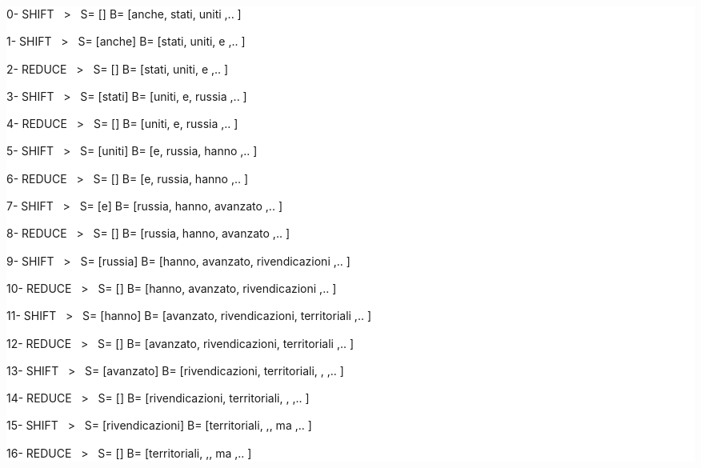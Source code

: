 



0- SHIFT&nbsp;&nbsp;&nbsp;>&nbsp;&nbsp;&nbsp;S= []   B= [anche, stati, uniti ,.. ]



1- SHIFT&nbsp;&nbsp;&nbsp;>&nbsp;&nbsp;&nbsp;S= [anche]   B= [stati, uniti, e ,.. ]



2- REDUCE&nbsp;&nbsp;&nbsp;>&nbsp;&nbsp;&nbsp;S= []   B= [stati, uniti, e ,.. ]



3- SHIFT&nbsp;&nbsp;&nbsp;>&nbsp;&nbsp;&nbsp;S= [stati]   B= [uniti, e, russia ,.. ]



4- REDUCE&nbsp;&nbsp;&nbsp;>&nbsp;&nbsp;&nbsp;S= []   B= [uniti, e, russia ,.. ]



5- SHIFT&nbsp;&nbsp;&nbsp;>&nbsp;&nbsp;&nbsp;S= [uniti]   B= [e, russia, hanno ,.. ]



6- REDUCE&nbsp;&nbsp;&nbsp;>&nbsp;&nbsp;&nbsp;S= []   B= [e, russia, hanno ,.. ]



7- SHIFT&nbsp;&nbsp;&nbsp;>&nbsp;&nbsp;&nbsp;S= [e]   B= [russia, hanno, avanzato ,.. ]



8- REDUCE&nbsp;&nbsp;&nbsp;>&nbsp;&nbsp;&nbsp;S= []   B= [russia, hanno, avanzato ,.. ]



9- SHIFT&nbsp;&nbsp;&nbsp;>&nbsp;&nbsp;&nbsp;S= [russia]   B= [hanno, avanzato, rivendicazioni ,.. ]



10- REDUCE&nbsp;&nbsp;&nbsp;>&nbsp;&nbsp;&nbsp;S= []   B= [hanno, avanzato, rivendicazioni ,.. ]



11- SHIFT&nbsp;&nbsp;&nbsp;>&nbsp;&nbsp;&nbsp;S= [hanno]   B= [avanzato, rivendicazioni, territoriali ,.. ]



12- REDUCE&nbsp;&nbsp;&nbsp;>&nbsp;&nbsp;&nbsp;S= []   B= [avanzato, rivendicazioni, territoriali ,.. ]



13- SHIFT&nbsp;&nbsp;&nbsp;>&nbsp;&nbsp;&nbsp;S= [avanzato]   B= [rivendicazioni, territoriali, , ,.. ]



14- REDUCE&nbsp;&nbsp;&nbsp;>&nbsp;&nbsp;&nbsp;S= []   B= [rivendicazioni, territoriali, , ,.. ]



15- SHIFT&nbsp;&nbsp;&nbsp;>&nbsp;&nbsp;&nbsp;S= [rivendicazioni]   B= [territoriali, ,, ma ,.. ]



16- REDUCE&nbsp;&nbsp;&nbsp;>&nbsp;&nbsp;&nbsp;S= []   B= [territoriali, ,, ma ,.. ]

